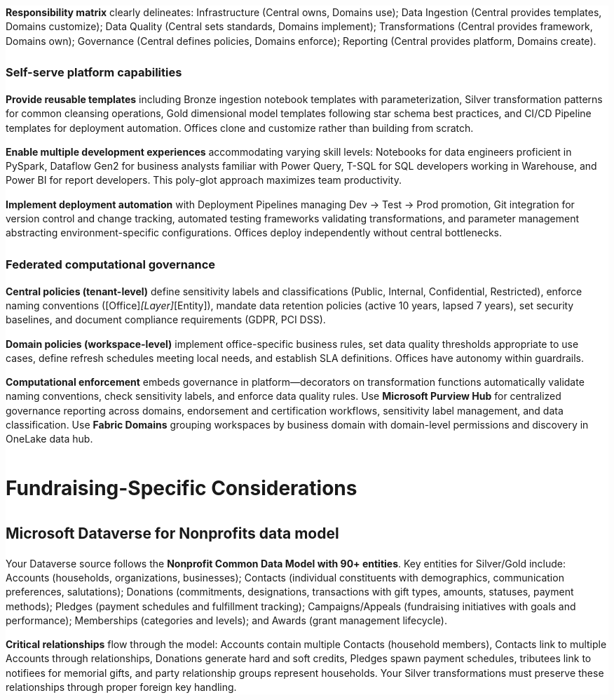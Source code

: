 **Responsibility matrix** clearly delineates: Infrastructure (Central owns, Domains use); Data Ingestion (Central provides templates, Domains customize); Data Quality (Central sets standards, Domains implement); Transformations (Central provides framework, Domains own); Governance (Central defines policies, Domains enforce); Reporting (Central provides platform, Domains create).

### Self-serve platform capabilities

**Provide reusable templates** including Bronze ingestion notebook templates with parameterization, Silver transformation patterns for common cleansing operations, Gold dimensional model templates following star schema best practices, and CI/CD Pipeline templates for deployment automation. Offices clone and customize rather than building from scratch.

**Enable multiple development experiences** accommodating varying skill levels: Notebooks for data engineers proficient in PySpark, Dataflow Gen2 for business analysts familiar with Power Query, T-SQL for SQL developers working in Warehouse, and Power BI for report developers. This poly-glot approach maximizes team productivity.

**Implement deployment automation** with Deployment Pipelines managing Dev → Test → Prod promotion, Git integration for version control and change tracking, automated testing frameworks validating transformations, and parameter management abstracting environment-specific configurations. Offices deploy independently without central bottlenecks.

### Federated computational governance

**Central policies (tenant-level)** define sensitivity labels and classifications (Public, Internal, Confidential, Restricted), enforce naming conventions ([Office]_[Layer]_[Entity]), mandate data retention policies (active 10 years, lapsed 7 years), set security baselines, and document compliance requirements (GDPR, PCI DSS).

**Domain policies (workspace-level)** implement office-specific business rules, set data quality thresholds appropriate to use cases, define refresh schedules meeting local needs, and establish SLA definitions. Offices have autonomy within guardrails.

**Computational enforcement** embeds governance in platform—decorators on transformation functions automatically validate naming conventions, check sensitivity labels, and enforce data quality rules. Use **Microsoft Purview Hub** for centralized governance reporting across domains, endorsement and certification workflows, sensitivity label management, and data classification. Use **Fabric Domains** grouping workspaces by business domain with domain-level permissions and discovery in OneLake data hub.

# Fundraising-Specific Considerations

## Microsoft Dataverse for Nonprofits data model

Your Dataverse source follows the **Nonprofit Common Data Model with 90+ entities**. Key entities for Silver/Gold include: Accounts (households, organizations, businesses); Contacts (individual constituents with demographics, communication preferences, salutations); Donations (commitments, designations, transactions with gift types, amounts, statuses, payment methods); Pledges (payment schedules and fulfillment tracking); Campaigns/Appeals (fundraising initiatives with goals and performance); Memberships (categories and levels); and Awards (grant management lifecycle).

**Critical relationships** flow through the model: Accounts contain multiple Contacts (household members), Contacts link to multiple Accounts through relationships, Donations generate hard and soft credits, Pledges spawn payment schedules, tributees link to notifiees for memorial gifts, and party relationship groups represent households. Your Silver transformations must preserve these relationships through proper foreign key handling.
